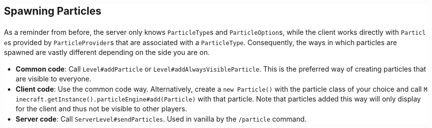## Spawning Particles

As a reminder from before, the server only knows `ParticleType`s and `ParticleOption`s, while the client works directly with `Particle`s provided by `ParticleProvider`s that are associated with a `ParticleType`. Consequently, the ways in which particles are spawned are vastly different depending on the side you are on.

- **Common code**: Call `Level#addParticle` or `Level#addAlwaysVisibleParticle`. This is the preferred way of creating particles that are visible to everyone.
- **Client code**: Use the common code way. Alternatively, create a `new Particle()` with the particle class of your choice and call `Minecraft.getInstance().particleEngine#add(Particle)` with that particle. Note that particles added this way will only display for the client and thus not be visible to other players.
- **Server code**: Call `ServerLevel#sendParticles`. Used in vanilla by the `/particle` command.

[datagen]: ../index.md#data-generation
[event]: ../../concepts/events.md
[modbus]: ../../concepts/events.md#event-buses
[registry]: ../../concepts/registries.md
[side]: ../../concepts/sides.md
